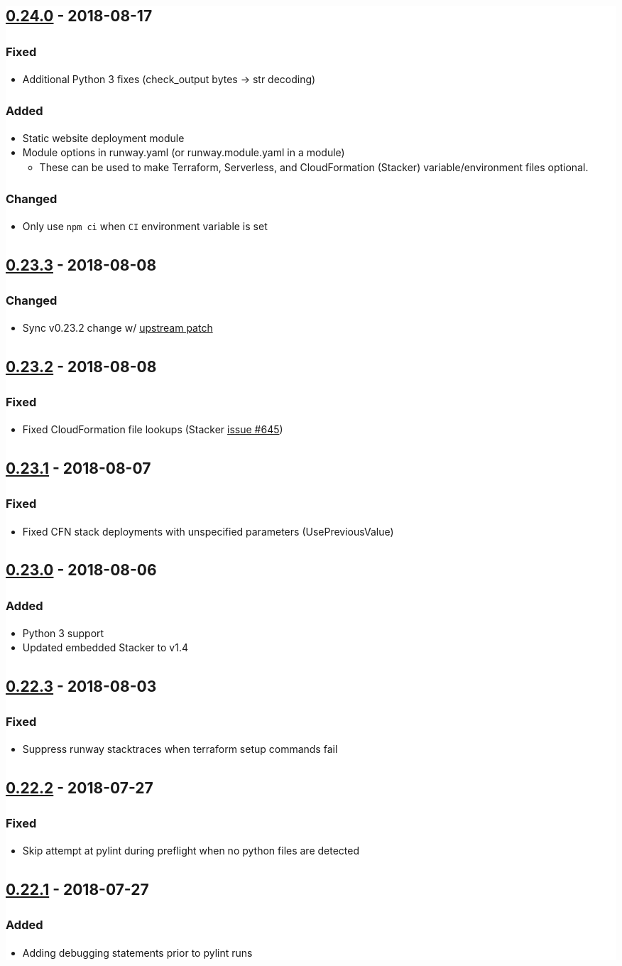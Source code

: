 ## [0.24.0] - 2018-08-17
### Fixed
- Additional Python 3 fixes (check_output bytes -> str decoding)

### Added
- Static website deployment module
- Module options in runway.yaml (or runway.module.yaml in a module)
  - These can be used to make Terraform, Serverless, and CloudFormation (Stacker) variable/environment files optional.

### Changed
- Only use `npm ci` when `CI` environment variable is set

## [0.23.3] - 2018-08-08
### Changed
- Sync v0.23.2 change w/ [upstream patch](https://github.com/cloudtools/stacker/pull/646)

## [0.23.2] - 2018-08-08
### Fixed
- Fixed CloudFormation file lookups (Stacker [issue #645](https://github.com/cloudtools/stacker/issues/645))

## [0.23.1] - 2018-08-07
### Fixed
- Fixed CFN stack deployments with unspecified parameters (UsePreviousValue)

## [0.23.0] - 2018-08-06
### Added
- Python 3 support
- Updated embedded Stacker to v1.4

## [0.22.3] - 2018-08-03
### Fixed
- Suppress runway stacktraces when terraform setup commands fail

## [0.22.2] - 2018-07-27
### Fixed
- Skip attempt at pylint during preflight when no python files are detected

## [0.22.1] - 2018-07-27
### Added
- Adding debugging statements prior to pylint runs


[Unreleased]: https://github.com/onicagroup/runway/compare/v1.18.0...HEAD
[1.18.0]: https://github.com/onicagroup/runway/compare/v1.17.0...v1.18.0
[1.17.0]: https://github.com/onicagroup/runway/compare/v1.16.4...v1.17.0
[1.16.4]: https://github.com/onicagroup/runway/compare/v1.16.3...v1.16.4
[1.16.3]: https://github.com/onicagroup/runway/compare/v1.16.2...v1.16.3
[1.16.2]: https://github.com/onicagroup/runway/compare/v1.16.1...v1.16.2
[1.16.1]: https://github.com/onicagroup/runway/compare/v1.16.0...v1.16.1
[1.16.0]: https://github.com/onicagroup/runway/compare/v1.15.1...v1.16.0
[1.15.1]: https://github.com/onicagroup/runway/compare/v1.15.0...v1.15.1
[1.15.0]: https://github.com/onicagroup/runway/compare/v1.14.3...v1.15.0
[1.14.3]: https://github.com/onicagroup/runway/compare/v1.14.2...v1.14.3
[1.14.2]: https://github.com/onicagroup/runway/compare/v1.14.1...v1.14.2
[1.14.1]: https://github.com/onicagroup/runway/compare/v1.14.0...v1.14.1
[1.14.0]: https://github.com/onicagroup/runway/compare/v1.13.1...v1.14.0
[1.13.1]: https://github.com/onicagroup/runway/compare/v1.13.0...v1.13.1
[1.13.0]: https://github.com/onicagroup/runway/compare/v1.12.0...v1.13.0
[1.12.0]: https://github.com/onicagroup/runway/compare/v1.11.3...v1.12.0
[1.11.3]: https://github.com/onicagroup/runway/compare/v1.11.2...v1.11.3
[1.11.2]: https://github.com/onicagroup/runway/compare/v1.11.1...v1.11.2
[1.11.1]: https://github.com/onicagroup/runway/compare/v1.11.1...v1.11.1
[1.11.0]: https://github.com/onicagroup/runway/compare/v1.10.1...v1.11.0
[1.10.1]: https://github.com/onicagroup/runway/compare/v1.10.0...v1.10.1
[1.10.0]: https://github.com/onicagroup/runway/compare/v1.9.0...v1.10.0
[1.9.0]: https://github.com/onicagroup/runway/compare/v1.8.5...v1.9.0
[1.8.5]: https://github.com/onicagroup/runway/compare/v1.8.4...v1.8.5
[1.8.4]: https://github.com/onicagroup/runway/compare/v1.8.3...v1.8.4
[1.8.3]: https://github.com/onicagroup/runway/compare/v1.8.2...v1.8.3
[1.8.2]: https://github.com/onicagroup/runway/compare/v1.8.1...v1.8.2
[1.8.1]: https://github.com/onicagroup/runway/compare/v1.8.0...v1.8.1
[1.8.0]: https://github.com/onicagroup/runway/compare/v1.7.3...v1.8.0
[1.7.3]: https://github.com/onicagroup/runway/compare/v1.7.2...v1.7.3
[1.7.2]: https://github.com/onicagroup/runway/compare/v1.7.1...v1.7.2
[1.7.1]: https://github.com/onicagroup/runway/compare/v1.7.0...v1.7.1
[1.7.0]: https://github.com/onicagroup/runway/compare/v1.6.1...v1.7.0
[1.6.1]: https://github.com/onicagroup/runway/compare/v1.6.0...v1.6.1
[1.6.0]: https://github.com/onicagroup/runway/compare/v1.5.2...v1.6.0
[1.5.2]: https://github.com/onicagroup/runway/compare/v1.5.1...v1.5.2
[1.5.1]: https://github.com/onicagroup/runway/compare/v1.5.0...v1.5.1
[1.5.0]: https://github.com/onicagroup/runway/compare/v1.4.4...v1.5.0
[1.4.4]: https://github.com/onicagroup/runway/compare/v1.4.3...v1.4.4
[1.4.3]: https://github.com/onicagroup/runway/compare/v1.4.2...v1.4.3
[1.4.2]: https://github.com/onicagroup/runway/compare/v1.4.1...v1.4.2
[1.4.1]: https://github.com/onicagroup/runway/compare/v1.4.0...v1.4.1
[1.4.0]: https://github.com/onicagroup/runway/compare/v1.3.7...v1.4.0
[1.3.7]: https://github.com/onicagroup/runway/compare/v1.3.6...v1.3.7
[1.3.6]: https://github.com/onicagroup/runway/compare/v1.3.5...v1.3.6
[1.3.5]: https://github.com/onicagroup/runway/compare/v1.3.4...v1.3.5
[1.3.4]: https://github.com/onicagroup/runway/compare/v1.3.3...v1.3.4
[1.3.3]: https://github.com/onicagroup/runway/compare/v1.3.2...v1.3.3
[1.3.2]: https://github.com/onicagroup/runway/compare/v1.3.1...v1.3.2
[1.3.1]: https://github.com/onicagroup/runway/compare/v1.3.0...v1.3.1
[1.3.0]: https://github.com/onicagroup/runway/compare/v1.2.0...v1.3.0
[1.2.0]: https://github.com/onicagroup/runway/compare/v1.1.0...v1.2.0
[1.1.0]: https://github.com/onicagroup/runway/compare/v1.0.3...v1.1.0
[1.0.3]: https://github.com/onicagroup/runway/compare/v1.0.1...v1.0.3
[1.0.1]: https://github.com/onicagroup/runway/compare/v1.0.0...v1.0.1
[1.0.0]: https://github.com/onicagroup/runway/compare/v0.47.1...v1.0.0
[0.47.1]: https://github.com/onicagroup/runway/compare/v0.47.0...v0.47.1
[0.47.0]: https://github.com/onicagroup/runway/compare/v0.46.6...v0.47.0
[0.46.6]: https://github.com/onicagroup/runway/compare/v0.46.5...v0.46.6
[0.46.5]: https://github.com/onicagroup/runway/compare/v0.46.4...v0.46.5
[0.46.4]: https://github.com/onicagroup/runway/compare/v0.46.3...v0.46.4
[0.46.3]: https://github.com/onicagroup/runway/compare/v0.46.2...v0.46.3
[0.46.2]: https://github.com/onicagroup/runway/compare/v0.46.1...v0.46.2
[0.46.1]: https://github.com/onicagroup/runway/compare/v0.46.0...v0.46.1
[0.46.0]: https://github.com/onicagroup/runway/compare/v0.45.4...v0.46.0
[0.45.4]: https://github.com/onicagroup/runway/compare/v0.45.3...v0.45.4
[0.45.3]: https://github.com/onicagroup/runway/compare/v0.45.2...v0.45.3
[0.45.2]: https://github.com/onicagroup/runway/compare/v0.45.1...v0.45.2
[0.45.1]: https://github.com/onicagroup/runway/compare/v0.45.0...v0.45.1
[0.45.0]: https://github.com/onicagroup/runway/compare/v0.44.3...v0.45.0
[0.44.3]: https://github.com/onicagroup/runway/compare/v0.44.2...v0.44.3
[0.44.2]: https://github.com/onicagroup/runway/compare/v0.44.1...v0.44.2
[0.44.1]: https://github.com/onicagroup/runway/compare/v0.44.0...v0.44.1
[0.44.0]: https://github.com/onicagroup/runway/compare/v0.43.0...v0.44.0
[0.43.0]: https://github.com/onicagroup/runway/compare/v0.42.0...v0.43.0
[0.42.0]: https://github.com/onicagroup/runway/compare/v0.41.2...v0.42.0
[0.41.2]: https://github.com/onicagroup/runway/compare/v0.41.1...v0.41.2
[0.41.1]: https://github.com/onicagroup/runway/compare/v0.41.0...v0.41.1
[0.41.0]: https://github.com/onicagroup/runway/compare/v0.40.1...v0.41.0
[0.40.1]: https://github.com/onicagroup/runway/compare/v0.40.0...v0.40.1
[0.40.0]: https://github.com/onicagroup/runway/compare/v0.39.1...v0.40.0
[0.39.1]: https://github.com/onicagroup/runway/compare/v0.39.0...v0.39.1
[0.39.0]: https://github.com/onicagroup/runway/compare/v0.38.2...v0.39.0
[0.38.2]: https://github.com/onicagroup/runway/compare/v0.38.1...v0.38.2
[0.38.1]: https://github.com/onicagroup/runway/compare/v0.38.0...v0.38.1
[0.38.0]: https://github.com/onicagroup/runway/compare/v0.37.2...v0.38.0
[0.37.2]: https://github.com/onicagroup/runway/compare/v0.37.1...v0.37.2
[0.37.1]: https://github.com/onicagroup/runway/compare/v0.37.0...v0.37.1
[0.37.0]: https://github.com/onicagroup/runway/compare/v0.36.0...v0.37.0
[0.36.0]: https://github.com/onicagroup/runway/compare/v0.35.3...v0.36.0
[0.35.3]: https://github.com/onicagroup/runway/compare/v0.35.2...v0.35.3
[0.35.2]: https://github.com/onicagroup/runway/compare/v0.35.1...v0.35.2
[0.35.1]: https://github.com/onicagroup/runway/compare/v0.35.0...v0.35.1
[0.35.0]: https://github.com/onicagroup/runway/compare/v0.34.0...v0.35.0
[0.34.0]: https://github.com/onicagroup/runway/compare/v0.33.0...v0.34.0
[0.33.0]: https://github.com/onicagroup/runway/compare/v0.32.0...v0.33.0
[0.32.0]: https://github.com/onicagroup/runway/compare/v0.31.2...v0.32.0
[0.31.2]: https://github.com/onicagroup/runway/compare/v0.31.1...v0.31.2
[0.31.1]: https://github.com/onicagroup/runway/compare/v0.31.0...v0.31.1
[0.31.0]: https://github.com/onicagroup/runway/compare/v0.30.6...v0.31.0
[0.30.0]: https://github.com/onicagroup/runway/compare/v0.29.6...v0.30.0
[0.29.6]: https://github.com/onicagroup/runway/compare/v0.29.5...v0.29.6
[0.29.5]: https://github.com/onicagroup/runway/compare/v0.29.4...v0.29.5
[0.29.4]: https://github.com/onicagroup/runway/compare/v0.29.3...v0.29.4
[0.29.3]: https://github.com/onicagroup/runway/compare/v0.29.2...v0.29.3
[0.29.2]: https://github.com/onicagroup/runway/compare/v0.29.1...v0.29.2
[0.29.1]: https://github.com/onicagroup/runway/compare/v0.29.0...v0.29.1
[0.29.0]: https://github.com/onicagroup/runway/compare/v0.28.0...v0.29.0
[0.28.0]: https://github.com/onicagroup/runway/compare/v0.27.1...v0.28.0
[0.27.1]: https://github.com/onicagroup/runway/compare/v0.27.0...v0.27.1
[0.27.0]: https://github.com/onicagroup/runway/compare/v0.26.0...v0.27.0
[0.26.0]: https://github.com/onicagroup/runway/compare/v0.25.0...v0.26.0
[0.25.0]: https://github.com/onicagroup/runway/compare/v0.24.0...v0.25.0
[0.24.0]: https://github.com/onicagroup/runway/compare/v0.23.3...v0.24.0
[0.23.3]: https://github.com/onicagroup/runway/compare/v0.23.2...v0.23.3
[0.23.2]: https://github.com/onicagroup/runway/compare/v0.23.1...v0.23.2
[0.23.1]: https://github.com/onicagroup/runway/compare/v0.23.0...v0.23.1
[0.23.0]: https://github.com/onicagroup/runway/compare/v0.22.3...v0.23.0
[0.22.3]: https://github.com/onicagroup/runway/compare/v0.22.2...v0.22.3
[0.22.2]: https://github.com/onicagroup/runway/compare/v0.22.1...v0.22.2
[0.22.1]: https://github.com/onicagroup/runway/compare/v0.22.0...v0.22.1
[0.22.0]: https://github.com/onicagroup/runway/compare/v0.21.0...v0.22.0
[0.21.0]: https://github.com/onicagroup/runway/compare/v0.20.7...v0.21.0
[0.20.7]: https://github.com/onicagroup/runway/compare/v0.20.5...v0.20.7
[0.20.5]: https://github.com/onicagroup/runway/compare/v0.20.4...v0.20.5
[0.20.4]: https://github.com/onicagroup/runway/compare/v0.20.3...v0.20.4
[0.20.3]: https://github.com/onicagroup/runway/compare/v0.20.1...v0.20.3
[0.20.1]: https://github.com/onicagroup/runway/compare/v0.20.0...v0.20.1
[0.20.0]: https://github.com/onicagroup/runway/compare/v0.19.0...v0.20.0
[0.19.0]: https://github.com/onicagroup/runway/compare/v0.18.0...v0.19.0
[0.18.0]: https://github.com/onicagroup/runway/compare/v0.17.0...v0.18.0
[0.17.0]: https://github.com/onicagroup/runway/compare/v0.16.0...v0.17.0
[0.16.0]: https://github.com/onicagroup/runway/compare/v0.15.3...v0.16.0
[0.15.3]: https://github.com/onicagroup/runway/compare/v0.15.2...v0.15.3
[0.15.2]: https://github.com/onicagroup/runway/compare/v0.15.1...v0.15.2
[0.15.1]: https://github.com/onicagroup/runway/compare/v0.15.0...v0.15.1
[0.15.0]: https://github.com/onicagroup/runway/compare/v0.14.3...v0.15.0
[0.14.3]: https://github.com/onicagroup/runway/compare/v0.14.2...v0.14.3
[0.14.2]: https://github.com/onicagroup/runway/compare/v0.14.1...v0.14.2
[0.14.1]: https://github.com/onicagroup/runway/compare/v0.14.0...v0.14.1
[0.14.0]: https://github.com/onicagroup/runway/compare/v0.13.0...v0.14.0
[0.13.0]: https://github.com/onicagroup/runway/compare/v0.12.3...v0.13.0
[0.12.3]: https://github.com/onicagroup/runway/compare/v0.12.2...v0.12.3
[0.12.2]: https://github.com/onicagroup/runway/compare/v0.12.1...v0.12.2
[0.12.1]: https://github.com/onicagroup/runway/compare/v0.12.0...v0.12.1
[0.12.0]: https://github.com/onicagroup/runway/compare/v0.11.1...v0.12.0
[0.11.1]: https://github.com/onicagroup/runway/compare/v0.11.0...v0.11.1
[0.11.0]: https://github.com/onicagroup/runway/compare/v0.10.0...v0.11.0
[0.10.0]: https://github.com/onicagroup/runway/compare/v0.9.1...v0.10.0
[0.9.1]: https://github.com/onicagroup/runway/compare/v0.9.0...v0.9.1
[0.9.0]: https://github.com/onicagroup/runway/compare/v0.8.0...v0.9.0
[0.8.0]: https://github.com/onicagroup/runway/compare/v0.7.0...v0.8.0
[0.7.0]: https://github.com/onicagroup/runway/compare/v0.6.2...v0.7.0
[0.6.2]: https://github.com/onicagroup/runway/compare/v0.6.1...v0.6.2
[0.6.1]: https://github.com/onicagroup/runway/compare/v0.6.0...v0.6.1
[0.6.0]: https://github.com/onicagroup/runway/compare/v0.5.1...v0.6.0
[0.5.1]: https://github.com/onicagroup/runway/compare/v0.5.0...v0.5.1
[0.5.0]: https://github.com/onicagroup/runway/compare/v0.4.2...v0.5.0
[0.4.2]: https://github.com/onicagroup/runway/compare/v0.4.1...v0.4.2
[0.4.1]: https://github.com/onicagroup/runway/compare/v0.4.0...v0.4.1
